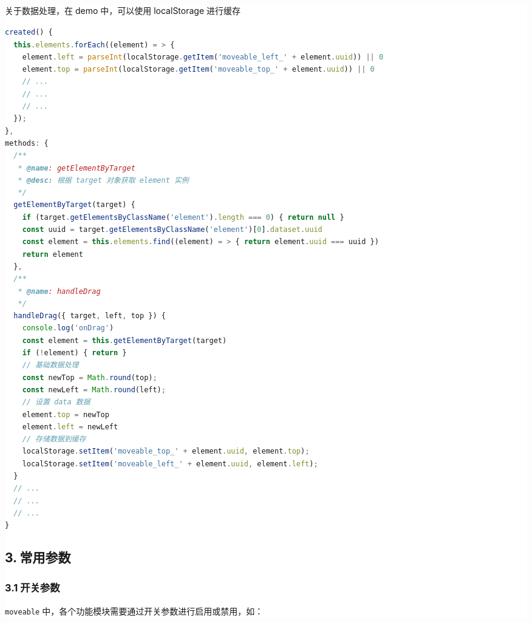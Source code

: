 关于数据处理，在 demo 中，可以使用 localStorage 进行缓存

```javascript
created() {
  this.elements.forEach((element) = > {
    element.left = parseInt(localStorage.getItem('moveable_left_' + element.uuid)) || 0
    element.top = parseInt(localStorage.getItem('moveable_top_' + element.uuid)) || 0
    // ...
    // ...
    // ...
  });
},
methods: {
  /**
   * @name: getElementByTarget
   * @desc: 根据 target 对象获取 element 实例
   */
  getElementByTarget(target) {
    if (target.getElementsByClassName('element').length === 0) { return null }
    const uuid = target.getElementsByClassName('element')[0].dataset.uuid
    const element = this.elements.find((element) = > { return element.uuid === uuid })
    return element
  },
  /**
   * @name: handleDrag
   */
  handleDrag({ target, left, top }) {
    console.log('onDrag')
    const element = this.getElementByTarget(target)
    if (!element) { return }
    // 基础数据处理
    const newTop = Math.round(top);
    const newLeft = Math.round(left);
    // 设置 data 数据
    element.top = newTop
    element.left = newLeft
    // 存储数据到缓存
    localStorage.setItem('moveable_top_' + element.uuid, element.top);
    localStorage.setItem('moveable_left_' + element.uuid, element.left);
  }
  // ...
  // ...
  // ...
}
```

## 3. 常用参数

### 3.1 开关参数

`moveable` 中，各个功能模块需要通过开关参数进行启用或禁用，如：
